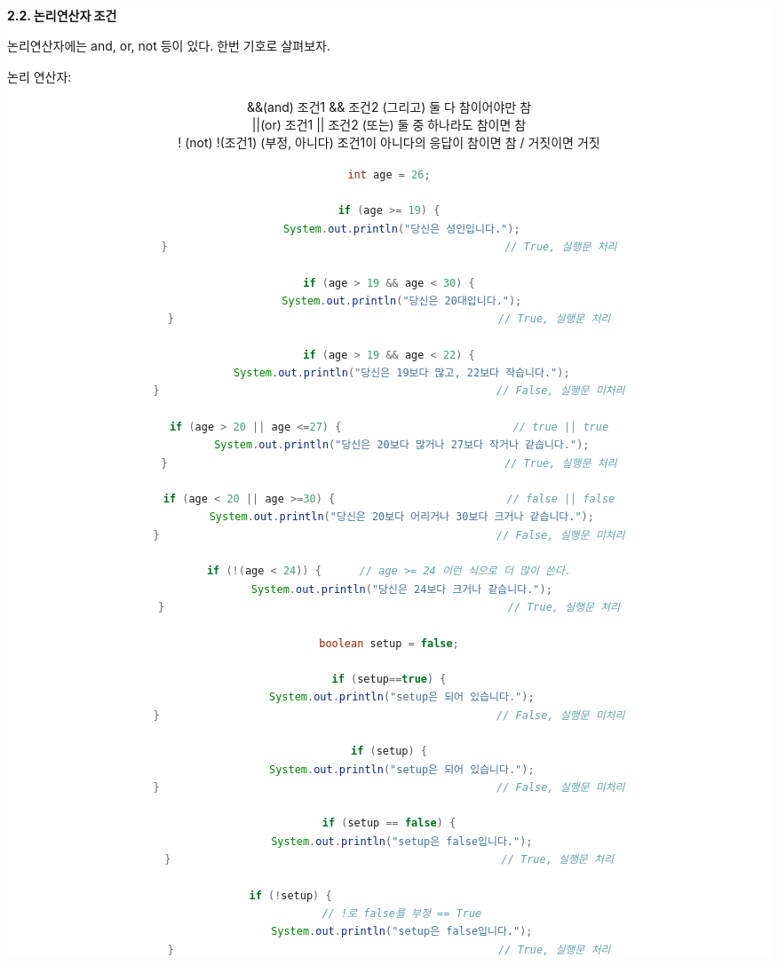 

**2.2. 논리연산자 조건** 

논리연산자에는 and, or, not 등이 있다. 한번 기호로 살펴보자. 



논리 연산자: 

<center>&&(and)                        조건1 && 조건2 (그리고)               둘 다 참이어야만 참                        

<center>||(or)                               조건1 || 조건2 (또는)                       둘 중 하나라도 참이면 참

<center>! (not)                             !(조건1) (부정, 아니다)                   조건1이 아니다의 응답이 참이면 참 / 거짓이면 거짓 

```java
int age = 26;

if (age >= 19) {
	System.out.println("당신은 성인입니다.");
}                                                     // True, 실행문 처리

if (age > 19 && age < 30) {
	System.out.println("당신은 20대입니다.");
}                                                   // True, 실행문 처리

if (age > 19 && age < 22) {
	System.out.println("당신은 19보다 많고, 22보다 작습니다.");
}                                                     // False, 실행문 미처리

if (age > 20 || age <=27) {		                      // true || true
	System.out.println("당신은 20보다 많거나 27보다 작거나 같습니다.");
}                                                     // True, 실행문 처리

if (age < 20 || age >=30) {		                      // false || false
	System.out.println("당신은 20보다 어리거나 30보다 크거나 같습니다.");
}                                                     // False, 실행문 미처리

if (!(age < 24)) {		// age >= 24 이런 식으로 더 많이 쓴다.
	System.out.println("당신은 24보다 크거나 같습니다.");
}                                                      // True, 실행문 처리

boolean setup = false;

if (setup==true) {
	System.out.println("setup은 되어 있습니다.");
}                                                     // False, 실행문 미처리

if (setup) {
	System.out.println("setup은 되어 있습니다.");
}                                                     // False, 실행문 미처리

if (setup == false) {
	System.out.println("setup은 false입니다.");
}                                                    // True, 실행문 처리

if (!setup) {                               
    // !로 false를 부정 == True
	System.out.println("setup은 false입니다.");
}                                                   // True, 실행문 처리
```
